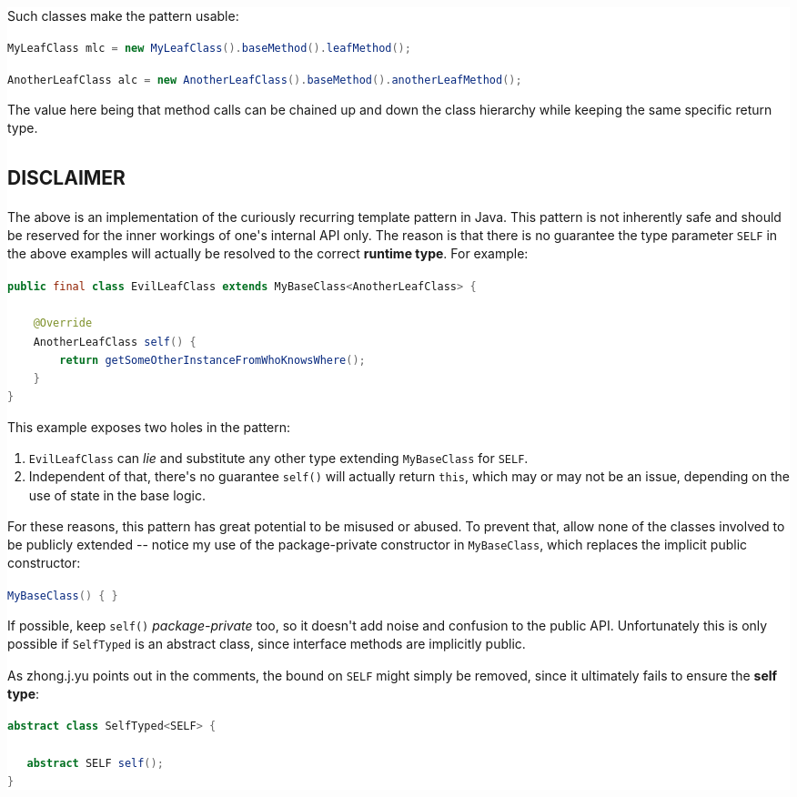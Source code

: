 Such classes make the pattern usable:

```java
MyLeafClass mlc = new MyLeafClass().baseMethod().leafMethod();
```

```java
AnotherLeafClass alc = new AnotherLeafClass().baseMethod().anotherLeafMethod();
```

The value here being that method calls can be chained up and down the class hierarchy 
while keeping the same specific return type.

## DISCLAIMER ##

The above is an implementation of the curiously recurring template pattern in Java. 
This pattern is not inherently safe and should be reserved for the inner workings 
of one's internal API only. The reason is that there is no guarantee the 
type parameter `SELF` in the above examples will actually be resolved to the correct 
**runtime type**. For example:

```java
public final class EvilLeafClass extends MyBaseClass<AnotherLeafClass> {

    @Override
    AnotherLeafClass self() {
        return getSomeOtherInstanceFromWhoKnowsWhere();
    }
}
```

This example exposes two holes in the pattern:

1. `EvilLeafClass` can *lie* and substitute any other type extending `MyBaseClass` for `SELF`.
2. Independent of that, there's no guarantee `self()` will actually return `this`, 
   which may or may not be an issue, depending on the use of state in the base logic.

For these reasons, this pattern has great potential to be misused or abused. 
To prevent that, allow none of the classes involved to be publicly extended -- 
notice my use of the package-private constructor in `MyBaseClass`, 
which replaces the implicit public constructor:

```java
MyBaseClass() { }
```

If possible, keep `self()` *package-private* too, so it doesn't add noise and 
confusion to the public API.  Unfortunately this is only possible if `SelfTyped` 
is an abstract class, since interface methods are implicitly public.

As zhong.j.yu points out in the comments, the bound on `SELF` might simply be removed, 
since it ultimately fails to ensure the **self type**:

```java
abstract class SelfTyped<SELF> {

   abstract SELF self();
}
```
